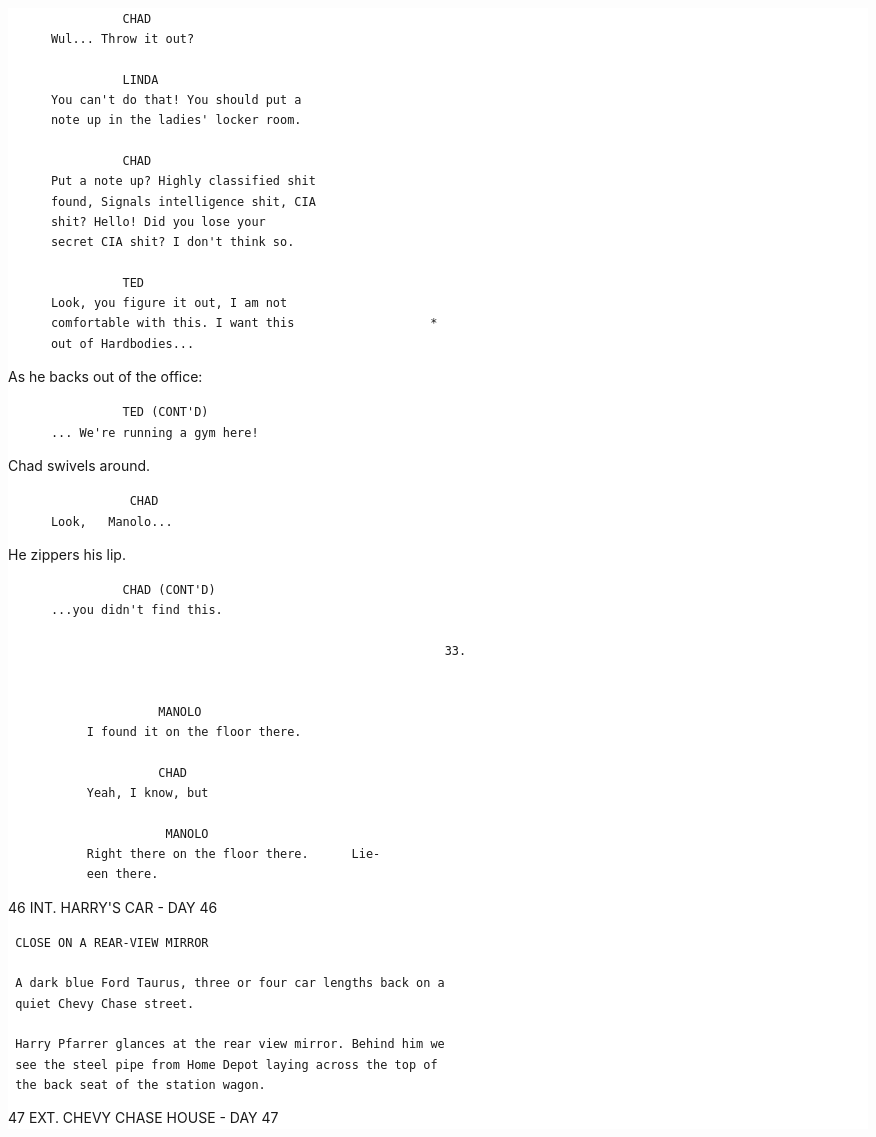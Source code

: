                     CHAD
          Wul... Throw it out?

                    LINDA
          You can't do that! You should put a
          note up in the ladies' locker room.

                    CHAD
          Put a note up? Highly classified shit
          found, Signals intelligence shit, CIA
          shit? Hello! Did you lose your
          secret CIA shit? I don't think so.

                    TED
          Look, you figure it out, I am not
          comfortable with this. I want this                   *
          out of Hardbodies...

As he backs out of the office:

                    TED (CONT'D)
          ... We're running a gym here!

Chad swivels around.

                     CHAD
          Look,   Manolo...

He zippers his lip.

                    CHAD (CONT'D)
          ...you didn't find this.

                                                                 33.


                         MANOLO
               I found it on the floor there.

                         CHAD
               Yeah, I know, but­

                          MANOLO
               Right there on the floor there.      Lie-
               een there.


46   INT. HARRY'S CAR - DAY                                            46

     CLOSE ON A REAR-VIEW MIRROR

     A dark blue Ford Taurus, three or four car lengths back on a
     quiet Chevy Chase street.

     Harry Pfarrer glances at the rear view mirror. Behind him we
     see the steel pipe from Home Depot laying across the top of
     the back seat of the station wagon.


47   EXT. CHEVY CHASE HOUSE - DAY                                      47
